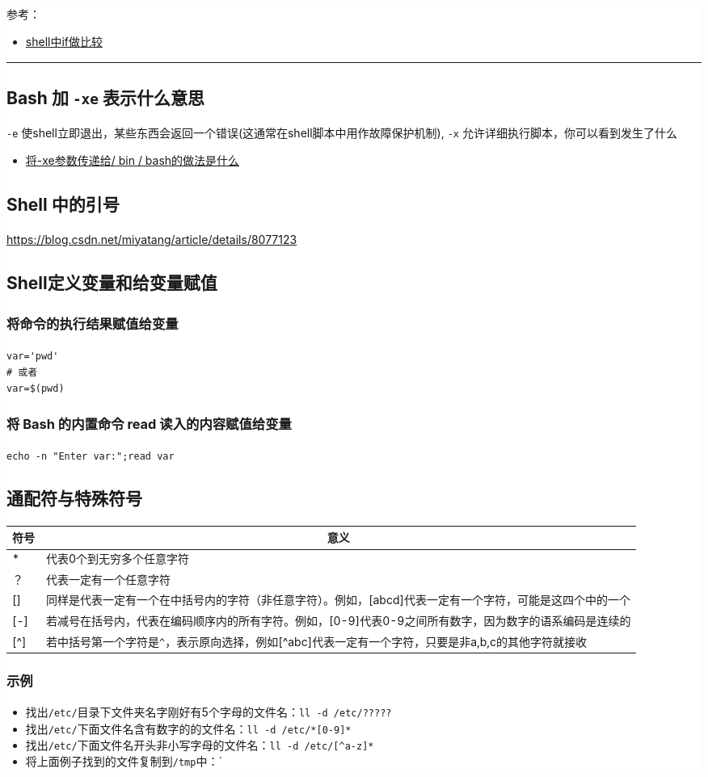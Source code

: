 参考：

- [shell中if做比较](https://www.cnblogs.com/276815076/archive/2011/10/30/2229286.html)

----


## Bash 加 `-xe` 表示什么意思

`-e` 使shell立即退出，某些东西会返回一个错误(这通常在shell脚本中用作故障保护机制),
`-x` 允许详细执行脚本，你可以看到发生了什么

- [将-xe参数传递给/ bin / bash的做法是什么](https://codeday.me/bug/20181105/355713.html)

## Shell 中的引号

https://blog.csdn.net/miyatang/article/details/8077123

## Shell定义变量和给变量赋值

### 将命令的执行结果赋值给变量

```
var='pwd'
# 或者
var=$(pwd)
```

### 将 Bash 的内置命令 read 读入的内容赋值给变量

```
echo -n "Enter var:";read var
```

## 通配符与特殊符号

| 符号 | 意义                                                                                                     |
| ---- | -------------------------------------------------------------------------------------------------------- |
| *    | 代表0个到无穷多个任意字符                                                                                |
| ？   | 代表一定有一个任意字符                                                                                   |
| []   | 同样是代表一定有一个在中括号内的字符（非任意字符）。例如，[abcd]代表一定有一个字符，可能是这四个中的一个 |
| [-]  | 若减号在括号内，代表在编码顺序内的所有字符。例如，[0-9]代表0-9之间所有数字，因为数字的语系编码是连续的   |
| [^]  | 若中括号第一个字符是`^`，表示原向选择，例如[^abc]代表一定有一个字符，只要是非a,b,c的其他字符就接收       |

### 示例

- 找出`/etc/`目录下文件夹名字刚好有5个字母的文件名：`ll -d /etc/????? `
- 找出`/etc/`下面文件名含有数字的的文件名：`ll -d /etc/*[0-9]*`
- 找出`/etc/`下面文件名开头非小写字母的文件名：`ll -d /etc/[^a-z]*`
- 将上面例子找到的文件复制到`/tmp`中：`
